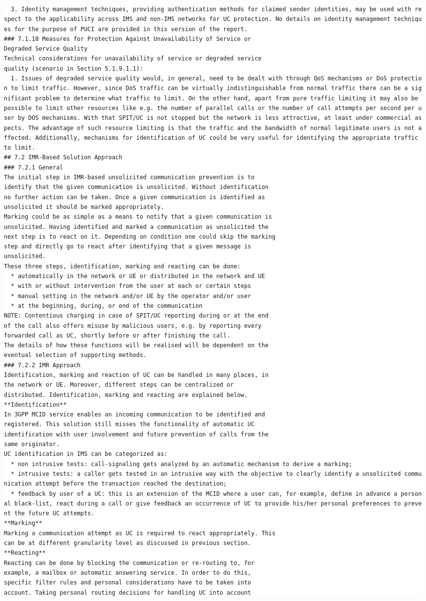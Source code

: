 ```{=html}
  3. Identity management techniques, providing authentication methods for claimed sender identities, may be used with respect to the applicability across IMS and non-IMS networks for UC protection. No details on identity management techniques for the purpose of PUCI are provided in this version of the report.
### 7.1.10 Measures for Protection Against Unavailability of Service or
Degraded Service Quality
Technical considerations for unavailability of service or degraded service
quality (scenario in Section 5.1.9.1.1):
  1. Issues of degraded service quality would, in general, need to be dealt with through QoS mechanisms or DoS protection to limit traffic. However, since DoS traffic can be virtually indistinguishable from normal traffic there can be a significant problem to determine what traffic to limit. On the other hand, apart from pure traffic limiting it may also be possible to limit other resources like e.g. the number of parallel calls or the number of call attempts per second per user by DOS mechanisms. With that SPIT/UC is not stopped but the network is less attractive, at least under commercial aspects. The advantage of such resource limiting is that the traffic and the bandwidth of normal legitimate users is not affected. Additionally, mechanisms for identification of UC could be very useful for identifying the appropriate traffic to limit.
## 7.2 IMR-Based Solution Approach
### 7.2.1 General
The initial step in IMR-based unsolicited communication prevention is to
identify that the given communication is unsolicited. Without identification
no further action can be taken. Once a given communication is identified as
unsolicited it should be marked appropriately.
Marking could be as simple as a means to notify that a given communication is
unsolicited. Having identified and marked a communication as unsolicited the
next step is to react on it. Depending on condition one could skip the marking
step and directly go to react after identifying that a given message is
unsolicited.
These three steps, identification, marking and reacting can be done:
  * automatically in the network or UE or distributed in the network and UE
  * with or without intervention from the user at each or certain steps
  * manual setting in the network and/or UE by the operator and/or user
  * at the beginning, during, or end of the communication
NOTE: Contentious charging in case of SPIT/UC reporting during or at the end
of the call also offers misuse by malicious users, e.g. by reporting every
forwarded call as UC, shortly before or after finishing the call.
The details of how these functions will be realised will be dependent on the
eventual selection of supporting methods.
### 7.2.2 IMR Approach
Identification, marking and reaction of UC can be handled in many places, in
the network or UE. Moreover, different steps can be centralized or
distributed. Identification, marking and reacting are explained below.
**Identification**
In 3GPP MCID service enables an incoming communication to be identified and
registered. This solution still misses the functionality of automatic UC
identification with user involvement and future prevention of calls from the
same originator.
UC identification in IMS can be categorized as:
  * non intrusive tests: call-signaling gets analyzed by an automatic mechanism to derive a marking;
  * intrusive tests: a caller gets tested in an intrusive way with the objective to clearly identify a unsolicited communication attempt before the transaction reached the destination;
  * feedback by user of a UC: this is an extension of the MCID where a user can, for example, define in advance a personal black-list, react during a call or give feedback an occurrence of UC to provide his/her personal preferences to prevent the future UC attempts.
**Marking**
Marking a communication attempt as UC is required to react appropriately. This
can be at different granularity level as discussed in previous section.
**Reacting**
Reacting can be done by blocking the communication or re-routing to, for
example, a mailbox or automatic answering service. In order to do this,
specific filter rules and personal considerations have to be taken into
account. Taking personal routing decisions for handling UC into account
```
